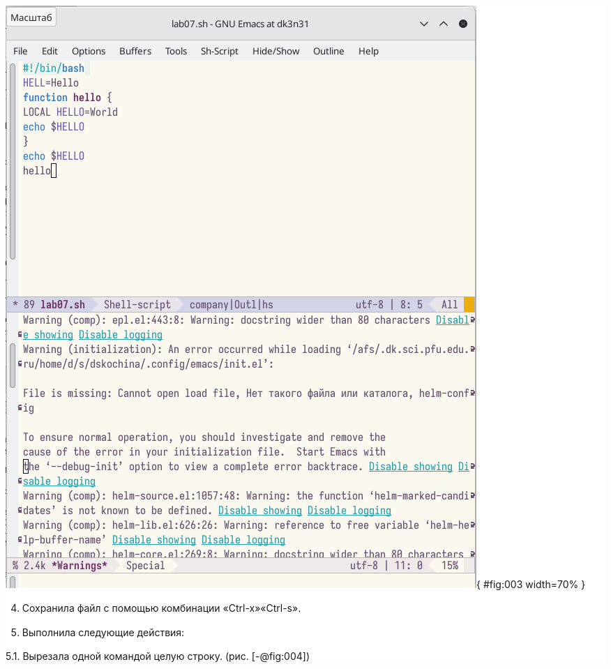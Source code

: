 ![Работа с текстом](image/Рис.3.png){ #fig:003 width=70% }

4. Сохранила файл с помощью комбинации «Ctrl-x»«Ctrl-s».

5. Выполнила следующие действия:

5.1. Вырезала одной командой целую строку. (рис. [-@fig:004])
